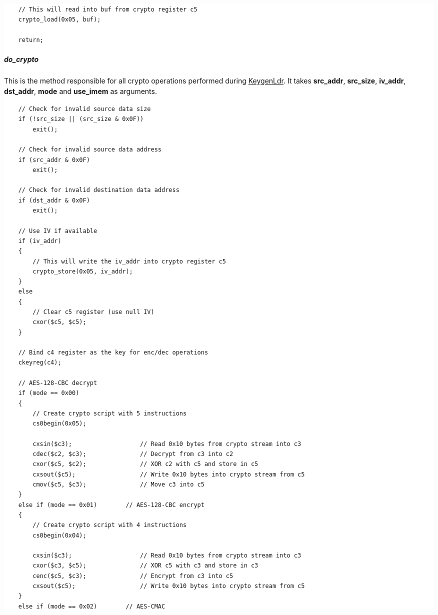 ``` 
    // This will read into buf from crypto register c5 
    crypto_load(0x05, buf);
 
    return;
```

##### do\_crypto

This is the method responsible for all crypto operations performed
during [KeygenLdr](#KeygenLdr "wikilink"). It takes **src\_addr**,
**src\_size**, **iv\_addr**, **dst\_addr**, **mode** and **use\_imem**
as arguments.

``` 
    // Check for invalid source data size
    if (!src_size || (src_size & 0x0F))
        exit();
 
    // Check for invalid source data address
    if (src_addr & 0x0F)
        exit();
 
    // Check for invalid destination data address
    if (dst_addr & 0x0F)
        exit();
 
    // Use IV if available
    if (iv_addr)
    {
        // This will write the iv_addr into crypto register c5 
        crypto_store(0x05, iv_addr);
    }
    else
    {
        // Clear c5 register (use null IV)
        cxor($c5, $c5);
    }
 
    // Bind c4 register as the key for enc/dec operations
    ckeyreg(c4);
 
    // AES-128-CBC decrypt
    if (mode == 0x00)
    {
        // Create crypto script with 5 instructions
        cs0begin(0x05);
    
        cxsin($c3);                   // Read 0x10 bytes from crypto stream into c3
        cdec($c2, $c3);               // Decrypt from c3 into c2
        cxor($c5, $c2);               // XOR c2 with c5 and store in c5
        cxsout($c5);                  // Write 0x10 bytes into crypto stream from c5
        cmov($c5, $c3);               // Move c3 into c5
    }
    else if (mode == 0x01)        // AES-128-CBC encrypt
    {
        // Create crypto script with 4 instructions
        cs0begin(0x04);
    
        cxsin($c3);                   // Read 0x10 bytes from crypto stream into c3
        cxor($c3, $c5);               // XOR c5 with c3 and store in c3
        cenc($c5, $c3);               // Encrypt from c3 into c5
        cxsout($c5);                  // Write 0x10 bytes into crypto stream from c5
    }
    else if (mode == 0x02)        // AES-CMAC
```